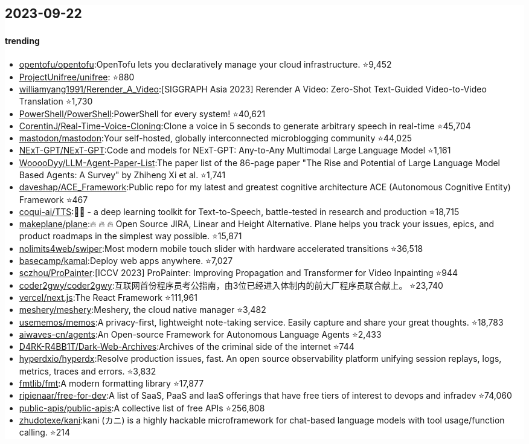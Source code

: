 ## 2023-09-22

#### trending
* [opentofu/opentofu](https://github.com/opentofu/opentofu):OpenTofu lets you declaratively manage your cloud infrastructure. ⭐9,452
* [ProjectUnifree/unifree](https://github.com/ProjectUnifree/unifree): ⭐880
* [williamyang1991/Rerender_A_Video](https://github.com/williamyang1991/Rerender_A_Video):[SIGGRAPH Asia 2023] Rerender A Video: Zero-Shot Text-Guided Video-to-Video Translation ⭐1,730
* [PowerShell/PowerShell](https://github.com/PowerShell/PowerShell):PowerShell for every system! ⭐40,621
* [CorentinJ/Real-Time-Voice-Cloning](https://github.com/CorentinJ/Real-Time-Voice-Cloning):Clone a voice in 5 seconds to generate arbitrary speech in real-time ⭐45,704
* [mastodon/mastodon](https://github.com/mastodon/mastodon):Your self-hosted, globally interconnected microblogging community ⭐44,025
* [NExT-GPT/NExT-GPT](https://github.com/NExT-GPT/NExT-GPT):Code and models for NExT-GPT: Any-to-Any Multimodal Large Language Model ⭐1,161
* [WooooDyy/LLM-Agent-Paper-List](https://github.com/WooooDyy/LLM-Agent-Paper-List):The paper list of the 86-page paper "The Rise and Potential of Large Language Model Based Agents: A Survey" by Zhiheng Xi et al. ⭐1,741
* [daveshap/ACE_Framework](https://github.com/daveshap/ACE_Framework):Public repo for my latest and greatest cognitive architecture ACE (Autonomous Cognitive Entity) Framework ⭐467
* [coqui-ai/TTS](https://github.com/coqui-ai/TTS):🐸💬 - a deep learning toolkit for Text-to-Speech, battle-tested in research and production ⭐18,715
* [makeplane/plane](https://github.com/makeplane/plane):🔥 🔥 🔥 Open Source JIRA, Linear and Height Alternative. Plane helps you track your issues, epics, and product roadmaps in the simplest way possible. ⭐15,871
* [nolimits4web/swiper](https://github.com/nolimits4web/swiper):Most modern mobile touch slider with hardware accelerated transitions ⭐36,518
* [basecamp/kamal](https://github.com/basecamp/kamal):Deploy web apps anywhere. ⭐7,027
* [sczhou/ProPainter](https://github.com/sczhou/ProPainter):[ICCV 2023] ProPainter: Improving Propagation and Transformer for Video Inpainting ⭐944
* [coder2gwy/coder2gwy](https://github.com/coder2gwy/coder2gwy):互联网首份程序员考公指南，由3位已经进入体制内的前大厂程序员联合献上。 ⭐23,740
* [vercel/next.js](https://github.com/vercel/next.js):The React Framework ⭐111,961
* [meshery/meshery](https://github.com/meshery/meshery):Meshery, the cloud native manager ⭐3,482
* [usememos/memos](https://github.com/usememos/memos):A privacy-first, lightweight note-taking service. Easily capture and share your great thoughts. ⭐18,783
* [aiwaves-cn/agents](https://github.com/aiwaves-cn/agents):An Open-source Framework for Autonomous Language Agents ⭐2,433
* [D4RK-R4BB1T/Dark-Web-Archives](https://github.com/D4RK-R4BB1T/Dark-Web-Archives):Archives of the criminal side of the internet ⭐744
* [hyperdxio/hyperdx](https://github.com/hyperdxio/hyperdx):Resolve production issues, fast. An open source observability platform unifying session replays, logs, metrics, traces and errors. ⭐3,832
* [fmtlib/fmt](https://github.com/fmtlib/fmt):A modern formatting library ⭐17,877
* [ripienaar/free-for-dev](https://github.com/ripienaar/free-for-dev):A list of SaaS, PaaS and IaaS offerings that have free tiers of interest to devops and infradev ⭐74,060
* [public-apis/public-apis](https://github.com/public-apis/public-apis):A collective list of free APIs ⭐256,808
* [zhudotexe/kani](https://github.com/zhudotexe/kani):kani (カニ) is a highly hackable microframework for chat-based language models with tool usage/function calling. ⭐214
